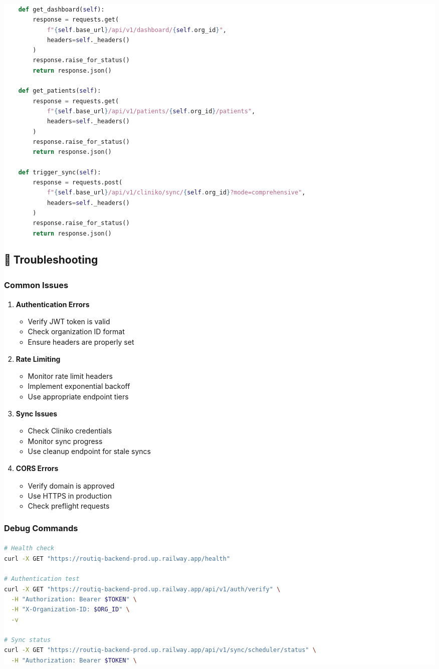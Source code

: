 ```python
    def get_dashboard(self):
        response = requests.get(
            f"{self.base_url}/api/v1/dashboard/{self.org_id}",
            headers=self._headers()
        )
        response.raise_for_status()
        return response.json()
    
    def get_patients(self):
        response = requests.get(
            f"{self.base_url}/api/v1/patients/{self.org_id}/patients",
            headers=self._headers()
        )
        response.raise_for_status()
        return response.json()
    
    def trigger_sync(self):
        response = requests.post(
            f"{self.base_url}/api/v1/cliniko/sync/{self.org_id}?mode=comprehensive",
            headers=self._headers()
        )
        response.raise_for_status()
        return response.json()
```

## 🐛 Troubleshooting

### Common Issues

1. **Authentication Errors**
   - Verify JWT token is valid
   - Check organization ID format
   - Ensure headers are properly set

2. **Rate Limiting**
   - Monitor rate limit headers
   - Implement exponential backoff
   - Use appropriate endpoint tiers

3. **Sync Issues**
   - Check Cliniko credentials
   - Monitor sync progress
   - Use cleanup endpoint for stale syncs

4. **CORS Errors**
   - Verify domain is approved
   - Use HTTPS in production
   - Check preflight requests

### Debug Commands

```bash
# Health check
curl -X GET "https://routiq-backend-prod.up.railway.app/health"

# Authentication test
curl -X GET "https://routiq-backend-prod.up.railway.app/api/v1/auth/verify" \
  -H "Authorization: Bearer $TOKEN" \
  -H "X-Organization-ID: $ORG_ID" \
  -v

# Sync status
curl -X GET "https://routiq-backend-prod.up.railway.app/api/v1/sync/scheduler/status" \
  -H "Authorization: Bearer $TOKEN" \
```
